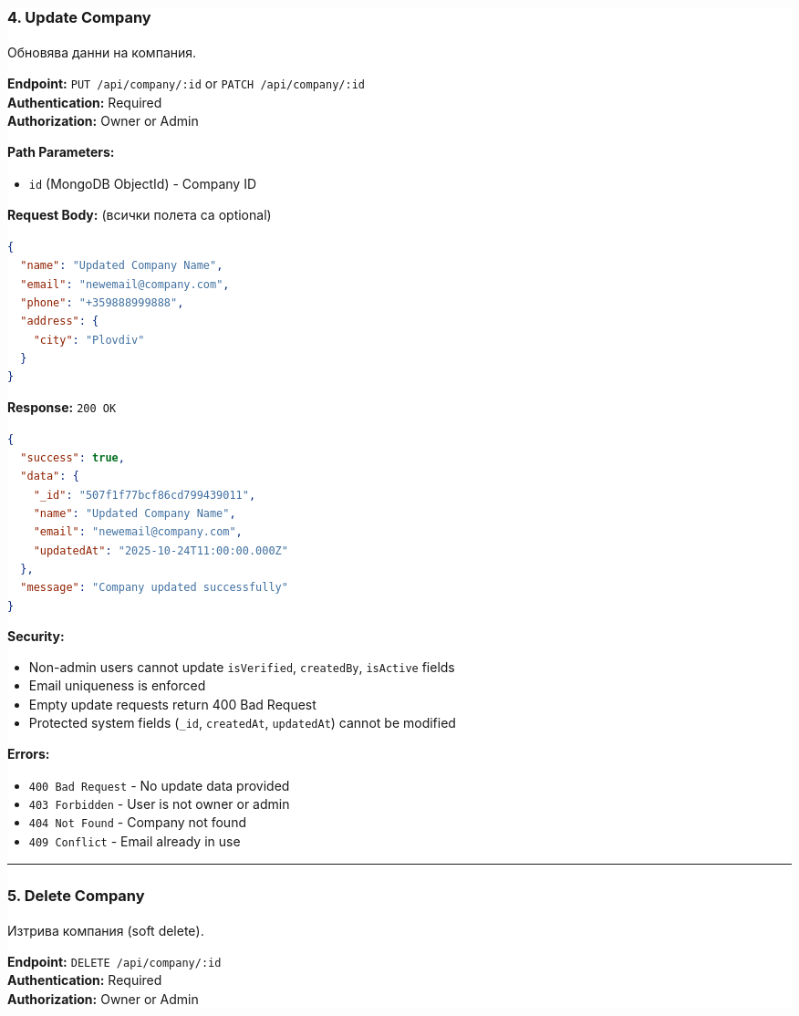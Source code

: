 
### 4. Update Company
Обновява данни на компания.

**Endpoint:** `PUT /api/company/:id` or `PATCH /api/company/:id`  
**Authentication:** Required  
**Authorization:** Owner or Admin

**Path Parameters:**
- `id` (MongoDB ObjectId) - Company ID

**Request Body:** (всички полета са optional)
```json
{
  "name": "Updated Company Name",
  "email": "newemail@company.com",
  "phone": "+359888999888",
  "address": {
    "city": "Plovdiv"
  }
}
```

**Response:** `200 OK`
```json
{
  "success": true,
  "data": {
    "_id": "507f1f77bcf86cd799439011",
    "name": "Updated Company Name",
    "email": "newemail@company.com",
    "updatedAt": "2025-10-24T11:00:00.000Z"
  },
  "message": "Company updated successfully"
}
```

**Security:**
- Non-admin users cannot update `isVerified`, `createdBy`, `isActive` fields
- Email uniqueness is enforced
- Empty update requests return 400 Bad Request
- Protected system fields (`_id`, `createdAt`, `updatedAt`) cannot be modified

**Errors:**
- `400 Bad Request` - No update data provided
- `403 Forbidden` - User is not owner or admin
- `404 Not Found` - Company not found
- `409 Conflict` - Email already in use

---

### 5. Delete Company
Изтрива компания (soft delete).

**Endpoint:** `DELETE /api/company/:id`  
**Authentication:** Required  
**Authorization:** Owner or Admin
